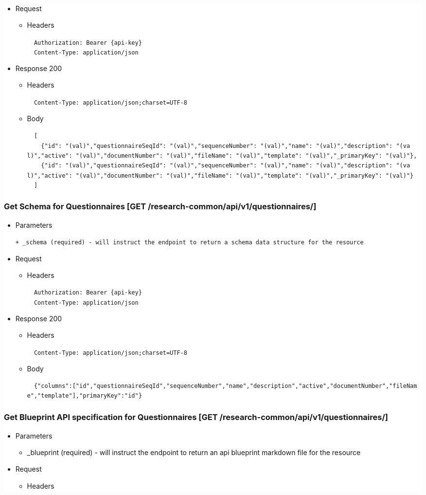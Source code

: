             
+ Request

    + Headers

            Authorization: Bearer {api-key}
            Content-Type: application/json 

+ Response 200
    + Headers

            Content-Type: application/json;charset=UTF-8

    + Body
    
            [
              {"id": "(val)","questionnaireSeqId": "(val)","sequenceNumber": "(val)","name": "(val)","description": "(val)","active": "(val)","documentNumber": "(val)","fileName": "(val)","template": "(val)","_primaryKey": "(val)"},
              {"id": "(val)","questionnaireSeqId": "(val)","sequenceNumber": "(val)","name": "(val)","description": "(val)","active": "(val)","documentNumber": "(val)","fileName": "(val)","template": "(val)","_primaryKey": "(val)"}
            ]
			
### Get Schema for Questionnaires [GET /research-common/api/v1/questionnaires/]
	                                          
+ Parameters

      + _schema (required) - will instruct the endpoint to return a schema data structure for the resource
      
+ Request

    + Headers

            Authorization: Bearer {api-key}
            Content-Type: application/json

+ Response 200
    + Headers

            Content-Type: application/json;charset=UTF-8

    + Body
    
            {"columns":["id","questionnaireSeqId","sequenceNumber","name","description","active","documentNumber","fileName","template"],"primaryKey":"id"}
		
### Get Blueprint API specification for Questionnaires [GET /research-common/api/v1/questionnaires/]
	 
+ Parameters

     + _blueprint (required) - will instruct the endpoint to return an api blueprint markdown file for the resource
                 
+ Request

    + Headers
